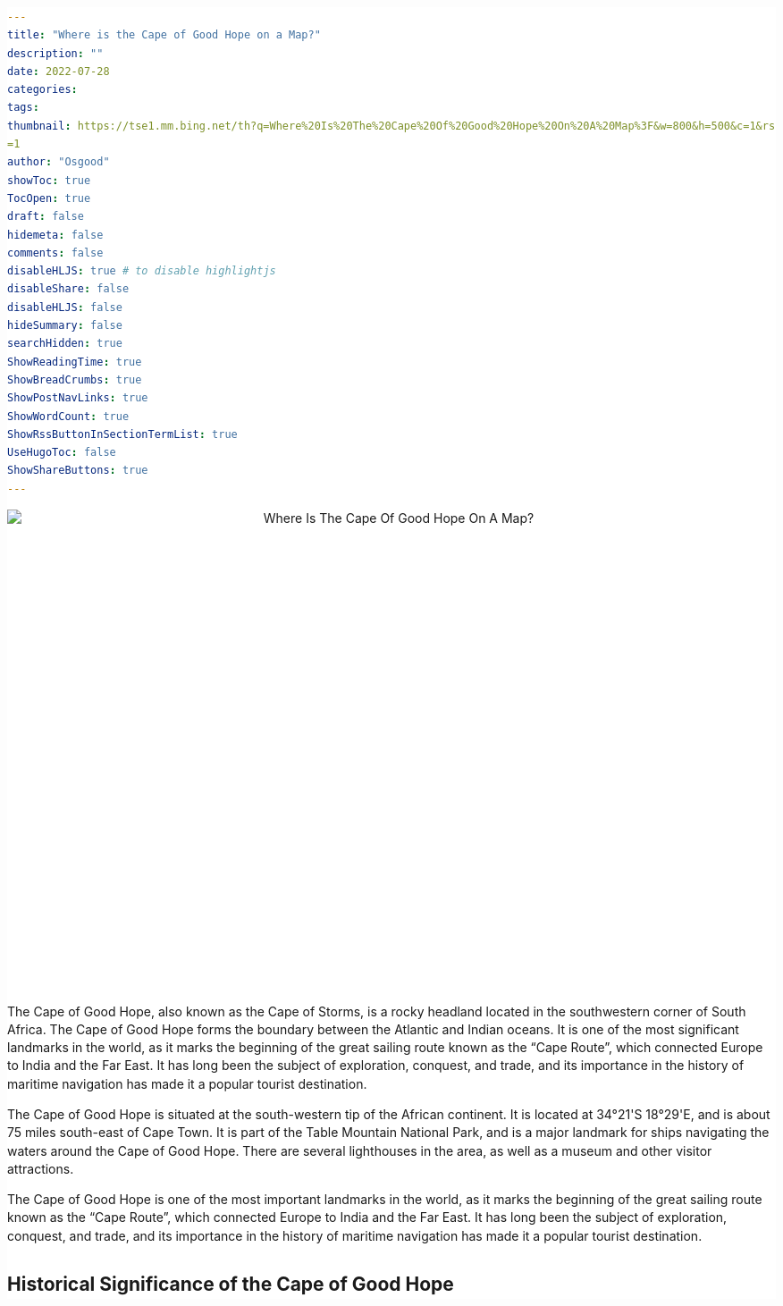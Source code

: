 ```yaml
---
title: "Where is the Cape of Good Hope on a Map?"
description: ""
date: 2022-07-28
categories: 
tags: 
thumbnail: https://tse1.mm.bing.net/th?q=Where%20Is%20The%20Cape%20Of%20Good%20Hope%20On%20A%20Map%3F&w=800&h=500&c=1&rs=1
author: "Osgood"
showToc: true
TocOpen: true
draft: false
hidemeta: false
comments: false
disableHLJS: true # to disable highlightjs
disableShare: false
disableHLJS: false
hideSummary: false
searchHidden: true
ShowReadingTime: true
ShowBreadCrumbs: true
ShowPostNavLinks: true
ShowWordCount: true
ShowRssButtonInSectionTermList: true
UseHugoToc: false
ShowShareButtons: true
---
```


<center>
	<img src="https://tse1.mm.bing.net/th?q=Where%20Is%20The%20Cape%20Of%20Good%20Hope%20On%20A%20Map%3F&w=800&h=500&c=1&rs=1" alt="Where Is The Cape Of Good Hope On A Map?" width="800" height="500" style="display: block; width: 100%; height: auto">
</center>

<p>The Cape of Good Hope, also known as the Cape of Storms, is a rocky headland located in the southwestern corner of South Africa. The Cape of Good Hope forms the boundary between the Atlantic and Indian oceans. It is one of the most significant landmarks in the world, as it marks the beginning of the great sailing route known as the “Cape Route”, which connected Europe to India and the Far East. It has long been the subject of exploration, conquest, and trade, and its importance in the history of maritime navigation has made it a popular tourist destination.</p>

<p>The Cape of Good Hope is situated at the south-western tip of the African continent. It is located at 34°21'S 18°29'E, and is about 75 miles south-east of Cape Town. It is part of the Table Mountain National Park, and is a major landmark for ships navigating the waters around the Cape of Good Hope. There are several lighthouses in the area, as well as a museum and other visitor attractions.</p>

<p>The Cape of Good Hope is one of the most important landmarks in the world, as it marks the beginning of the great sailing route known as the “Cape Route”, which connected Europe to India and the Far East. It has long been the subject of exploration, conquest, and trade, and its importance in the history of maritime navigation has made it a popular tourist destination. </p>

<h2>Historical Significance of the Cape of Good Hope</h2>
